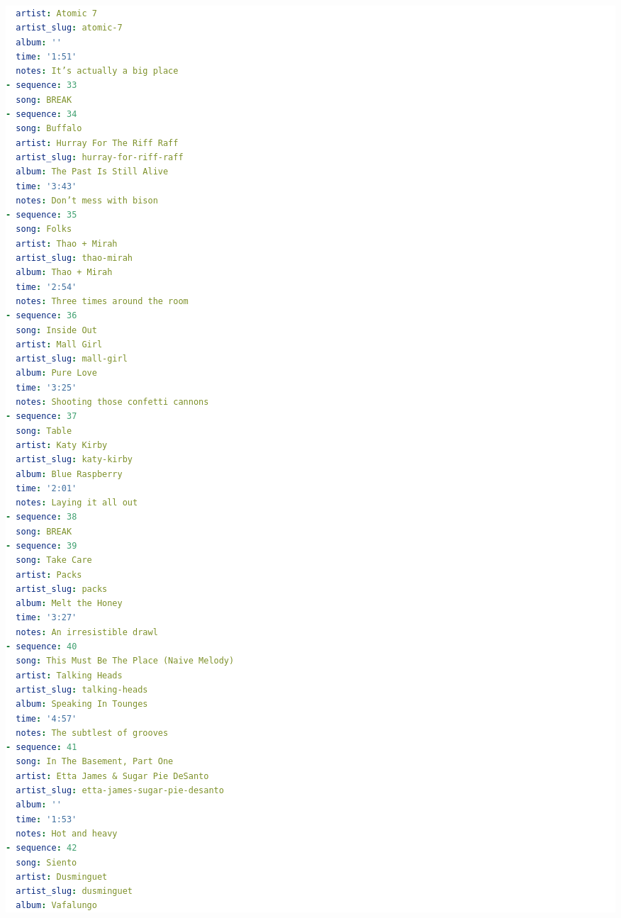 ```yaml
  artist: Atomic 7
  artist_slug: atomic-7
  album: ''
  time: '1:51'
  notes: It’s actually a big place
- sequence: 33
  song: BREAK
- sequence: 34
  song: Buffalo
  artist: Hurray For The Riff Raff
  artist_slug: hurray-for-riff-raff
  album: The Past Is Still Alive
  time: '3:43'
  notes: Don’t mess with bison
- sequence: 35
  song: Folks
  artist: Thao + Mirah
  artist_slug: thao-mirah
  album: Thao + Mirah
  time: '2:54'
  notes: Three times around the room
- sequence: 36
  song: Inside Out
  artist: Mall Girl
  artist_slug: mall-girl
  album: Pure Love
  time: '3:25'
  notes: Shooting those confetti cannons
- sequence: 37
  song: Table
  artist: Katy Kirby
  artist_slug: katy-kirby
  album: Blue Raspberry
  time: '2:01'
  notes: Laying it all out
- sequence: 38
  song: BREAK
- sequence: 39
  song: Take Care
  artist: Packs
  artist_slug: packs
  album: Melt the Honey
  time: '3:27'
  notes: An irresistible drawl
- sequence: 40
  song: This Must Be The Place (Naive Melody)
  artist: Talking Heads
  artist_slug: talking-heads
  album: Speaking In Tounges
  time: '4:57'
  notes: The subtlest of grooves
- sequence: 41
  song: In The Basement, Part One
  artist: Etta James & Sugar Pie DeSanto
  artist_slug: etta-james-sugar-pie-desanto
  album: ''
  time: '1:53'
  notes: Hot and heavy
- sequence: 42
  song: Siento
  artist: Dusminguet
  artist_slug: dusminguet
  album: Vafalungo
```